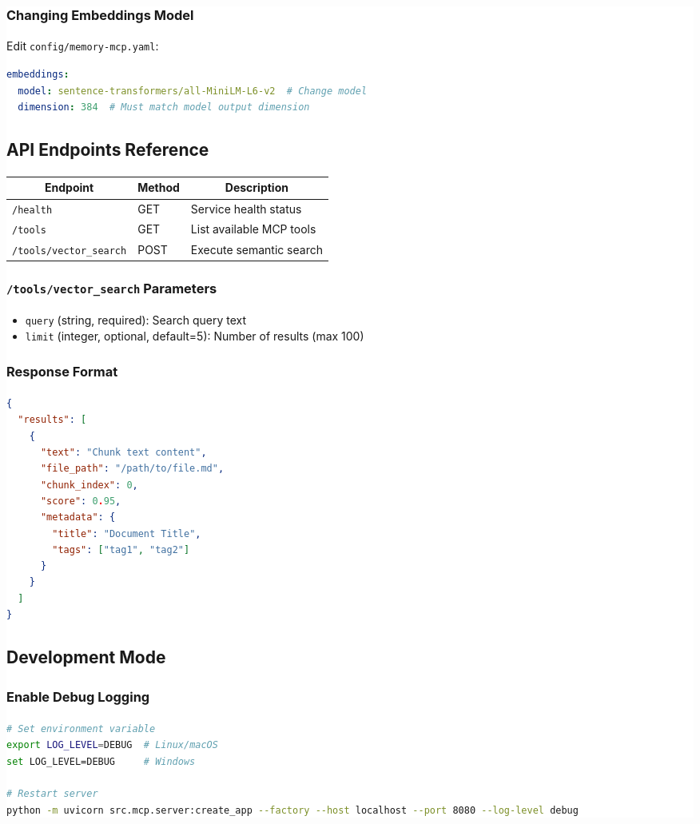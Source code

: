 ### Changing Embeddings Model
Edit `config/memory-mcp.yaml`:
```yaml
embeddings:
  model: sentence-transformers/all-MiniLM-L6-v2  # Change model
  dimension: 384  # Must match model output dimension
```

## API Endpoints Reference

| Endpoint | Method | Description |
|----------|--------|-------------|
| `/health` | GET | Service health status |
| `/tools` | GET | List available MCP tools |
| `/tools/vector_search` | POST | Execute semantic search |

### `/tools/vector_search` Parameters
- `query` (string, required): Search query text
- `limit` (integer, optional, default=5): Number of results (max 100)

### Response Format
```json
{
  "results": [
    {
      "text": "Chunk text content",
      "file_path": "/path/to/file.md",
      "chunk_index": 0,
      "score": 0.95,
      "metadata": {
        "title": "Document Title",
        "tags": ["tag1", "tag2"]
      }
    }
  ]
}
```

## Development Mode

### Enable Debug Logging
```bash
# Set environment variable
export LOG_LEVEL=DEBUG  # Linux/macOS
set LOG_LEVEL=DEBUG     # Windows

# Restart server
python -m uvicorn src.mcp.server:create_app --factory --host localhost --port 8080 --log-level debug
```
